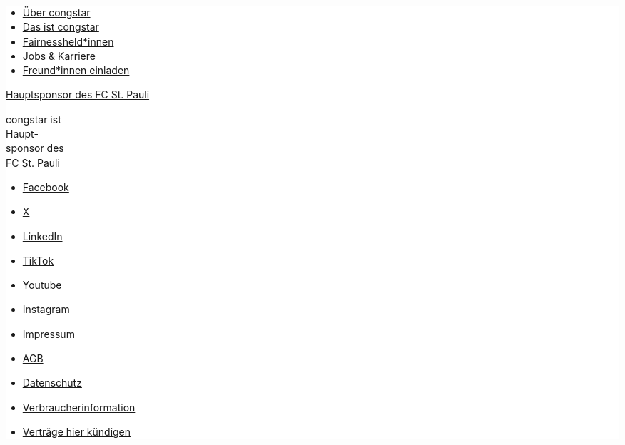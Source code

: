 * [Über congstar](https://www.congstar.de/das-ist-congstar/)
* [Das ist congstar](https://www.congstar.de/das-ist-congstar/)
* [Fairnessheld\*innen](https://www.congstar.de/fairnessheldinnen/)
* [Jobs & Karriere](https://www.congstar.de/das-ist-congstar/jobs-karriere/)
* [Freund\*innen einladen](https://www.congstar.de/freundeskreis/)

[Hauptsponsor des FC St. Pauli](https://www.fcstpauli.com/)

congstar ist  
Haupt\-  
sponsor des  
FC St. Pauli

* [Facebook](https://www.facebook.com/congstarhilfe/)
* [X](https://x.com/congstar_hilfe)
* [LinkedIn](https://www.linkedin.com/company/congstar/)
* [TikTok](https://www.tiktok.com/@congstar)
* [Youtube](https://www.youtube.com/user/congstar)
* [Instagram](https://www.instagram.com/congstar_de/)

* [Impressum](https://www.congstar.de/impressum/)
* [AGB](https://www.congstar.de/agb/)
* [Datenschutz](https://www.congstar.de/datenschutz/)
* [Verbraucherinformation](https://www.congstar.de/verbraucherinformation/)
* [Verträge hier kündigen](https://www.congstar.de/hilfe-service/vertrag-jetzt-kuendigen)